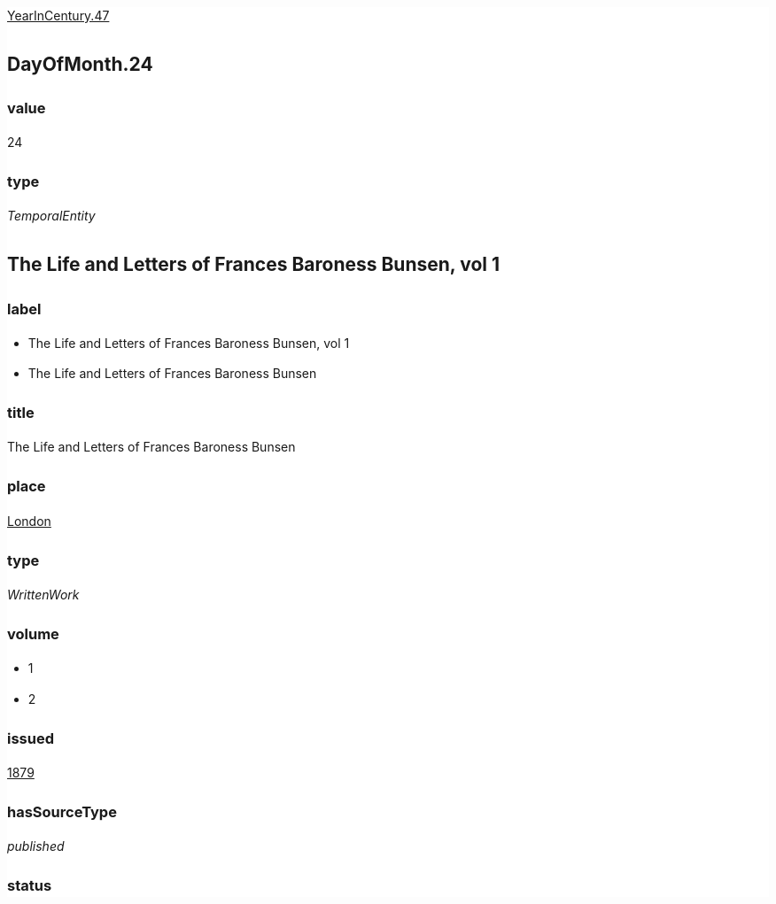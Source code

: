 [YearInCentury.47](#YearInCentury.47)

## DayOfMonth.24

### value


24

### type


*TemporalEntity*

## The Life and Letters of Frances Baroness Bunsen, vol 1

### label

 - The Life and Letters of Frances Baroness Bunsen, vol 1

 - The Life and Letters of Frances Baroness Bunsen

### title


The Life and Letters of Frances Baroness Bunsen

### place


[London](#London)

### type


*WrittenWork*

### volume

 - 1

 - 2

### issued


[1879](#1879)

### hasSourceType


*published*

### status

